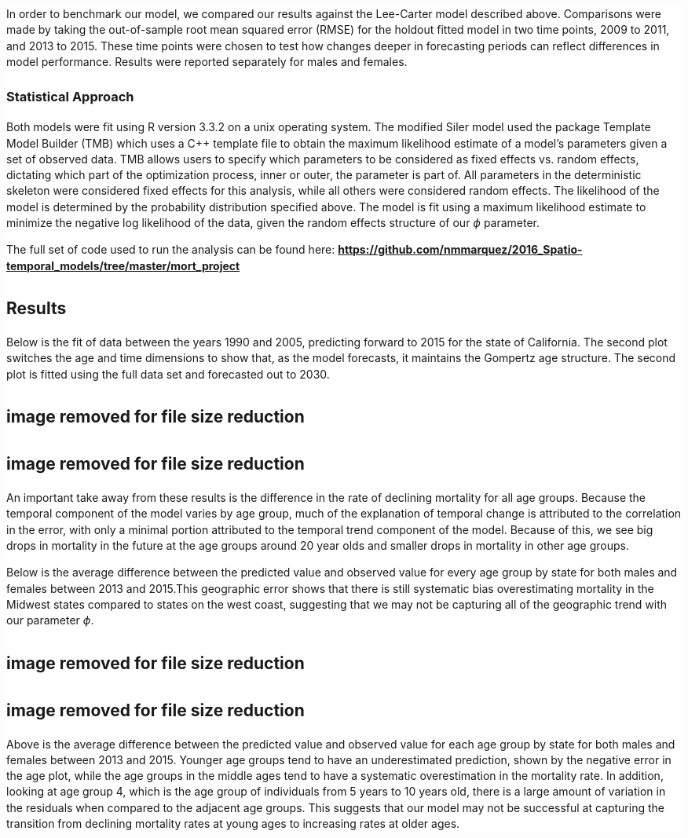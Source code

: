 In order to benchmark our model, we compared our results against the Lee-Carter model described above. Comparisons were made by taking the out-of-sample root mean squared error (RMSE) for the holdout fitted model in two time points, 2009 to 2011, and 2013 to 2015. These time points were chosen to test how changes deeper in forecasting periods can reflect differences in model performance. Results were reported separately for males and females.  

### Statistical Approach
Both models were fit using R version 3.3.2 on a unix operating system. The modified Siler model used the package Template Model Builder (TMB) which uses a C++ template file to obtain the maximum likelihood estimate of a model’s parameters given a set of observed data. TMB allows users to specify which parameters to be considered as fixed effects vs. random effects, dictating which part of the optimization process, inner or outer, the parameter is part of. All parameters in the deterministic skeleton were considered fixed effects for this analysis, while all others were considered random effects. The likelihood of the model is determined by the probability distribution specified above. The model is fit using a maximum likelihood estimate to minimize the negative log likelihood of the data, given the random effects structure of our $\phi$ parameter.  

The full set of code used to run the analysis can be found here:
 **https://github.com/nmmarquez/2016_Spatio-temporal_models/tree/master/mort_project**

## Results

Below is the fit of data between the years 1990 and 2005, predicting forward to 2015 for the state of California. The second plot switches the age and time dimensions to show that, as the model forecasts, it maintains the Gompertz age structure. The second plot is fitted using the full data set and forecasted out to 2030.

## image removed for file size reduction

## image removed for file size reduction

An important take away from these results is the difference in the rate of declining mortality for all age groups. Because the temporal component of the model varies by age group, much of the explanation of temporal change is attributed to the correlation in the error, with only a minimal portion attributed to the temporal trend component of the model. Because of this, we see big drops in mortality in the future at the age groups around 20 year olds and smaller drops in mortality in other age groups.  

Below is the average difference between the predicted value and observed value for every age group by state for both males and females between 2013 and 2015.This geographic error shows that there is still systematic bias overestimating mortality in the Midwest states compared to states on the west coast, suggesting that we may not be capturing all of the geographic trend with our parameter $\phi$.  

## image removed for file size reduction

## image removed for file size reduction

Above is the average difference between the predicted value and observed value for each age group by state for both males and females between 2013 and 2015. Younger age groups tend to have an underestimated prediction, shown by the negative error in the age plot, while the age groups in the middle ages tend to have a systematic overestimation in the mortality rate. In addition, looking at age group 4, which is the age group of individuals from 5 years to 10 years old, there is a large amount of variation in the residuals when compared to the adjacent age groups. This suggests that our model may not be successful at capturing the transition from declining mortality rates at young ages to increasing rates at older ages.  
